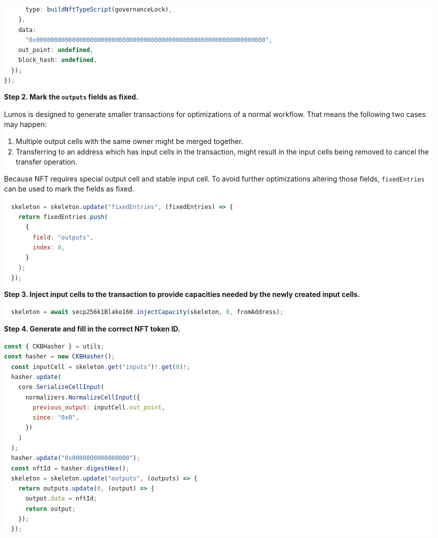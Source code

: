```javascript
      type: buildNftTypeScript(governanceLock),
    },
    data:
      "0x0000000000000000000000000000000000000000000000000000000000000000",
    out_point: undefined,
    block_hash: undefined,
  });
});
```

**Step 2.  Mark the `outputs` fields as fixed.**

Lumos is designed to generate smaller transactions for optimizations of a normal workflow. That means the following two cases may happen: 

1. Multiple output cells with the same owner might be merged together.
2. Transferring to an address which has input cells in the transaction, might result in the input cells being removed to cancel the transfer operation.

Because NFT requires special output cell and stable input cell. To avoid further optimizations altering those fields, `fixedEntries` can be used to mark the fields as fixed.

```javascript
  skeleton = skeleton.update("fixedEntries", (fixedEntries) => {
    return fixedEntries.push(
      {
        field: "outputs",
        index: 0,
      }
    );
  });
```

**Step 3. Inject input cells to the transaction to provide capacities needed by the newly created input cells.**

```javascript
  skeleton = await secp256k1Blake160.injectCapacity(skeleton, 0, fromAddress);
```

**Step 4. Generate and fill in the correct NFT token ID.**

```javascript
const { CKBHasher } = utils;  
const hasher = new CKBHasher();
  const inputCell = skeleton.get("inputs")!.get(0)!;
  hasher.update(
    core.SerializeCellInput(
      normalizers.NormalizeCellInput({
        previous_output: inputCell.out_point,
        since: "0x0",
      })
    )
  );
  hasher.update("0x0000000000000000");
  const nftId = hasher.digestHex();
  skeleton = skeleton.update("outputs", (outputs) => {
    return outputs.update(0, (output) => {
      output.data = nftId;
      return output;
    });
  });
```
